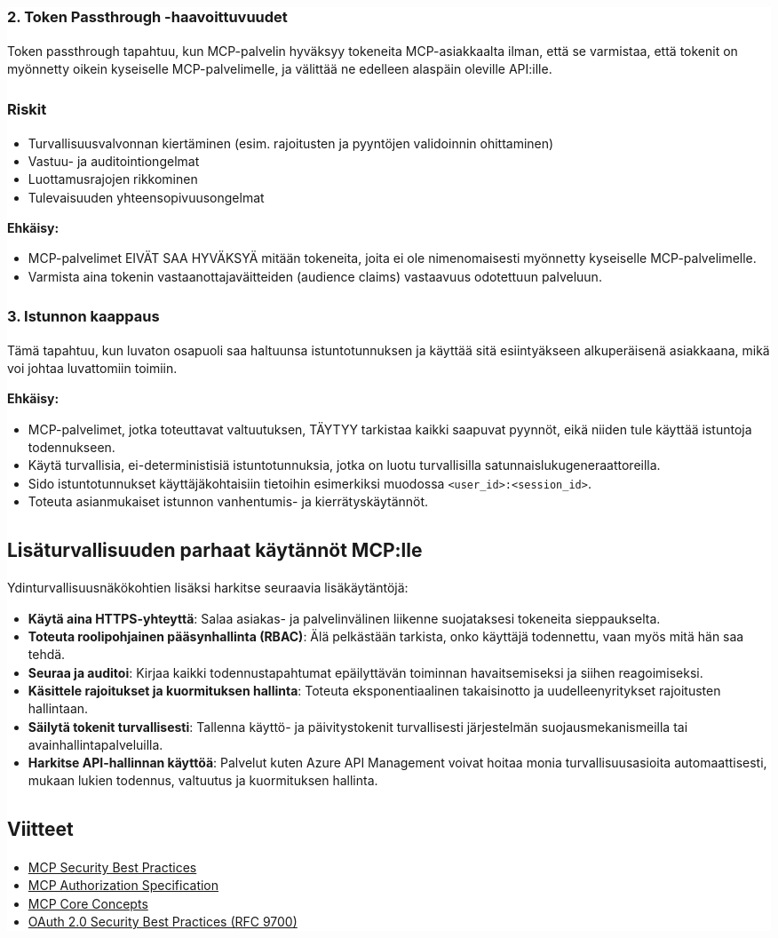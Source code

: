 ### 2. Token Passthrough -haavoittuvuudet

Token passthrough tapahtuu, kun MCP-palvelin hyväksyy tokeneita MCP-asiakkaalta ilman, että se varmistaa, että tokenit on myönnetty oikein kyseiselle MCP-palvelimelle, ja välittää ne edelleen alaspäin oleville API:ille.

### Riskit
- Turvallisuusvalvonnan kiertäminen (esim. rajoitusten ja pyyntöjen validoinnin ohittaminen)
- Vastuu- ja auditointiongelmat
- Luottamusrajojen rikkominen
- Tulevaisuuden yhteensopivuusongelmat

**Ehkäisy:**
- MCP-palvelimet EIVÄT SAA HYVÄKSYÄ mitään tokeneita, joita ei ole nimenomaisesti myönnetty kyseiselle MCP-palvelimelle.
- Varmista aina tokenin vastaanottajaväitteiden (audience claims) vastaavuus odotettuun palveluun.

### 3. Istunnon kaappaus

Tämä tapahtuu, kun luvaton osapuoli saa haltuunsa istuntotunnuksen ja käyttää sitä esiintyäkseen alkuperäisenä asiakkaana, mikä voi johtaa luvattomiin toimiin.

**Ehkäisy:**
- MCP-palvelimet, jotka toteuttavat valtuutuksen, TÄYTYY tarkistaa kaikki saapuvat pyynnöt, eikä niiden tule käyttää istuntoja todennukseen.
- Käytä turvallisia, ei-deterministisiä istuntotunnuksia, jotka on luotu turvallisilla satunnaislukugeneraattoreilla.
- Sido istuntotunnukset käyttäjäkohtaisiin tietoihin esimerkiksi muodossa `<user_id>:<session_id>`.
- Toteuta asianmukaiset istunnon vanhentumis- ja kierrätyskäytännöt.

## Lisäturvallisuuden parhaat käytännöt MCP:lle

Ydinturvallisuusnäkökohtien lisäksi harkitse seuraavia lisäkäytäntöjä:

- **Käytä aina HTTPS-yhteyttä**: Salaa asiakas- ja palvelinvälinen liikenne suojataksesi tokeneita sieppaukselta.
- **Toteuta roolipohjainen pääsynhallinta (RBAC)**: Älä pelkästään tarkista, onko käyttäjä todennettu, vaan myös mitä hän saa tehdä.
- **Seuraa ja auditoi**: Kirjaa kaikki todennustapahtumat epäilyttävän toiminnan havaitsemiseksi ja siihen reagoimiseksi.
- **Käsittele rajoitukset ja kuormituksen hallinta**: Toteuta eksponentiaalinen takaisinotto ja uudelleenyritykset rajoitusten hallintaan.
- **Säilytä tokenit turvallisesti**: Tallenna käyttö- ja päivitystokenit turvallisesti järjestelmän suojausmekanismeilla tai avainhallintapalveluilla.
- **Harkitse API-hallinnan käyttöä**: Palvelut kuten Azure API Management voivat hoitaa monia turvallisuusasioita automaattisesti, mukaan lukien todennus, valtuutus ja kuormituksen hallinta.

## Viitteet

- [MCP Security Best Practices](https://modelcontextprotocol.io/specification/draft/basic/security_best_practices)
- [MCP Authorization Specification](https://modelcontextprotocol.io/specification/draft/basic/authorization)
- [MCP Core Concepts](https://modelcontextprotocol.io/docs/concepts/architecture)
- [OAuth 2.0 Security Best Practices (RFC 9700)](https://datatracker.ietf.org/doc/html/rfc9700)
